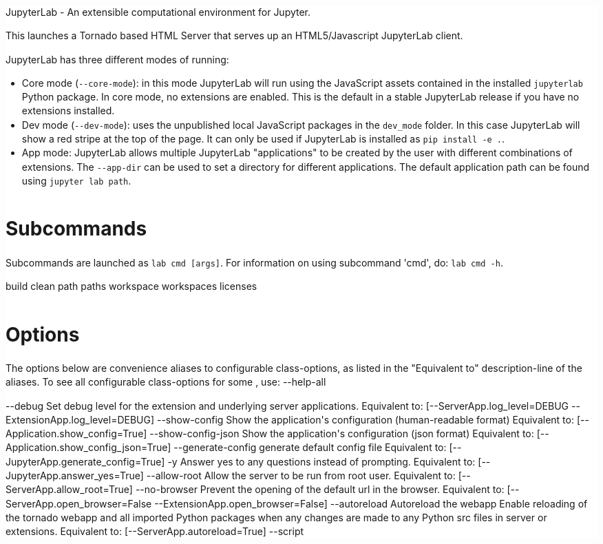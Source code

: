 JupyterLab - An extensible computational environment for Jupyter.

This launches a Tornado based HTML Server that serves up an HTML5/Javascript
JupyterLab client.

JupyterLab has three different modes of running:

* Core mode (`--core-mode`): in this mode JupyterLab will run using the JavaScript
  assets contained in the installed `jupyterlab` Python package. In core mode, no
  extensions are enabled. This is the default in a stable JupyterLab release if you
  have no extensions installed.
* Dev mode (`--dev-mode`): uses the unpublished local JavaScript packages in the
  `dev_mode` folder.  In this case JupyterLab will show a red stripe at the top of
  the page.  It can only be used if JupyterLab is installed as `pip install -e .`.
* App mode: JupyterLab allows multiple JupyterLab "applications" to be
  created by the user with different combinations of extensions. The `--app-dir` can
  be used to set a directory for different applications. The default application
  path can be found using `jupyter lab path`.

Subcommands
===========
Subcommands are launched as `lab cmd [args]`. For information on using
subcommand 'cmd', do: `lab cmd -h`.

build
clean
path
paths
workspace
workspaces
licenses

Options
=======
The options below are convenience aliases to configurable class-options,
as listed in the "Equivalent to" description-line of the aliases.
To see all configurable class-options for some <cmd>, use:
    <cmd> --help-all

--debug
    Set debug level for the extension and underlying server applications.
    Equivalent to: [--ServerApp.log_level=DEBUG --ExtensionApp.log_level=DEBUG]
--show-config
    Show the application's configuration (human-readable format)
    Equivalent to: [--Application.show_config=True]
--show-config-json
    Show the application's configuration (json format)
    Equivalent to: [--Application.show_config_json=True]
--generate-config
    generate default config file
    Equivalent to: [--JupyterApp.generate_config=True]
-y
    Answer yes to any questions instead of prompting.
    Equivalent to: [--JupyterApp.answer_yes=True]
--allow-root
    Allow the server to be run from root user.
    Equivalent to: [--ServerApp.allow_root=True]
--no-browser
    Prevent the opening of the default url in the browser.
    Equivalent to: [--ServerApp.open_browser=False --ExtensionApp.open_browser=False]
--autoreload
    Autoreload the webapp
        Enable reloading of the tornado webapp and all imported Python packages
        when any changes are made to any Python src files in server or
        extensions.
    Equivalent to: [--ServerApp.autoreload=True]
--script